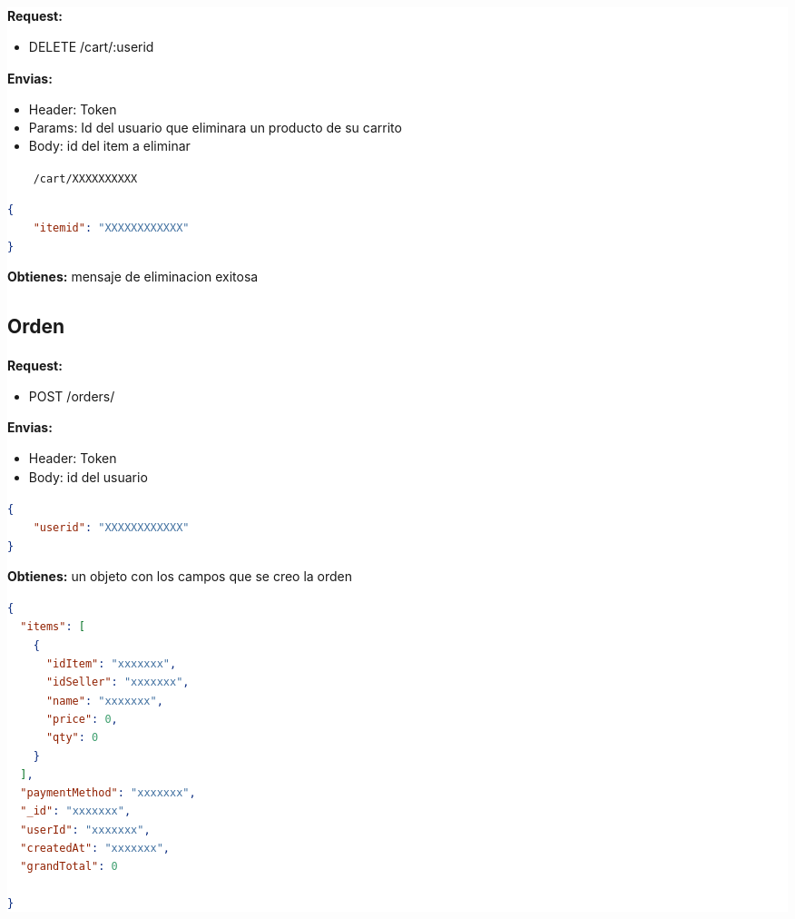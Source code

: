**Request:**

- DELETE /cart/:userid

**Envias:**

- Header: Token
- Params: Id del usuario que eliminara un producto de su carrito
- Body: id del item a eliminar

```
	/cart/XXXXXXXXXX
```

```json
{
    "itemid": "XXXXXXXXXXXX"
}

```

**Obtienes:**  mensaje de eliminacion exitosa

## Orden

**Request:**

- POST /orders/

**Envias:**

- Header: Token
- Body: id del usuario


```json
{
    "userid": "XXXXXXXXXXXX"
}

```

**Obtienes:**  un objeto con los campos que se creo la orden

```json
{
  "items": [
    {
      "idItem": "xxxxxxx",
      "idSeller": "xxxxxxx",
      "name": "xxxxxxx",
      "price": 0,
      "qty": 0
    }
  ],
  "paymentMethod": "xxxxxxx",
  "_id": "xxxxxxx",
  "userId": "xxxxxxx",
  "createdAt": "xxxxxxx",
  "grandTotal": 0

}

```
